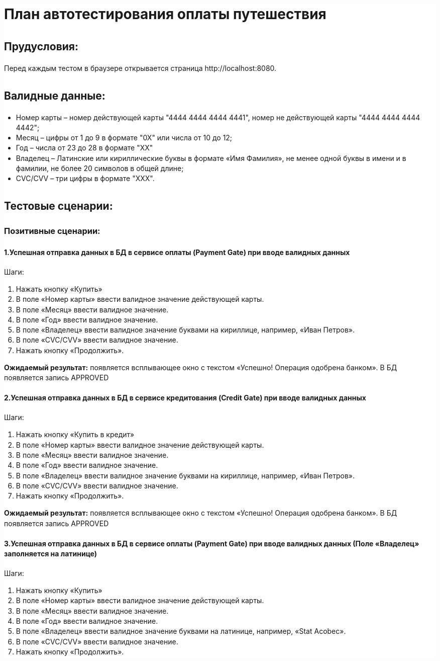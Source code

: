 # План автотестирования оплаты путешествия

## Прудусловия:
Перед каждым тестом в браузере открывается страница http://localhost:8080.

## Валидные данные:
* Номер карты – номер действующей карты "4444 4444 4444 4441", номер не действующей карты "4444 4444 4444 4442";
* Месяц – цифры от 1 до 9 в формате "0Х" или числа от 10 до 12;
* Год – числа от 23 до 28 в формате "ХХ"
* Владелец – Латинские или кириллические буквы в формате «Имя Фамилия», не менее одной буквы в имени и в фамилии, не более 20 символов в общей длине;
* CVC/CVV – три цифры в формате "ХХХ".

## Тестовые сценарии:

### **Позитивные сценарии:**


#### 1.Успешная отправка данных в БД в сервисе оплаты (Payment Gate) при вводе валидных данных
Шаги:
1.	Нажать кнопку «Купить»
2. В поле «Номер карты» ввести валидное значение действующей карты.
3.	В поле «Месяц» ввести валидное значение.
4.	В поле «Год» ввести валидное значение.
5.	В поле «Владелец» ввести валидное значение буквами на кириллице, например, «Иван Петров».
6.	 В поле «CVC/CVV» ввести валидное значение.
7.	Нажать кнопку «Продолжить».
    
**Ожидаемый результат:** появляется всплывающее окно с текстом «Успешно! Операция одобрена банком». В БД появляется запись APPROVED


#### 2.Успешная отправка данных в БД в сервисе кредитования (Credit Gate) при вводе валидных данных
Шаги:
1.	Нажать кнопку «Купить в кредит»
2.	В поле «Номер карты» ввести валидное значение действующей карты.
3.	В поле «Месяц» ввести валидное значение.
4.	В поле «Год» ввести валидное значение.
5.	В поле «Владелец» ввести валидное значение буквами на кириллице, например, «Иван Петров».
6.	 В поле «CVC/CVV» ввести валидное значение.
7.	Нажать кнопку «Продолжить».

**Ожидаемый результат:** появляется всплывающее окно с текстом «Успешно! Операция одобрена банком». В БД появляется запись APPROVED


#### 3.Успешная отправка данных в БД в сервисе оплаты (Payment Gate) при вводе валидных данных (Поле «Владелец» заполняется на латинице)
Шаги:
1.	Нажать кнопку «Купить»
2.	В поле «Номер карты» ввести валидное значение действующей карты.
3.	В поле «Месяц» ввести валидное значение.
4.	В поле «Год» ввести валидное значение.
5.	В поле «Владелец» ввести валидное значение буквами на латинице, например, «Stat Acobec».
6.	 В поле «CVC/CVV» ввести валидное значение.
7.	Нажать кнопку «Продолжить».
